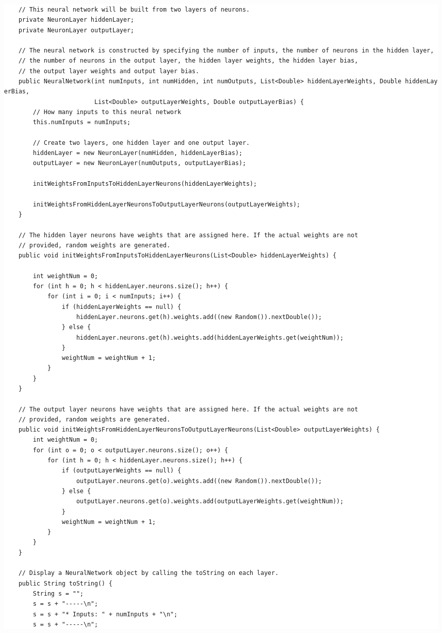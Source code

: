 ```
    // This neural network will be built from two layers of neurons.
    private NeuronLayer hiddenLayer;
    private NeuronLayer outputLayer;

    // The neural network is constructed by specifying the number of inputs, the number of neurons in the hidden layer,
    // the number of neurons in the output layer, the hidden layer weights, the hidden layer bias,
    // the output layer weights and output layer bias.
    public NeuralNetwork(int numInputs, int numHidden, int numOutputs, List<Double> hiddenLayerWeights, Double hiddenLayerBias,
                         List<Double> outputLayerWeights, Double outputLayerBias) {
        // How many inputs to this neural network
        this.numInputs = numInputs;

        // Create two layers, one hidden layer and one output layer.
        hiddenLayer = new NeuronLayer(numHidden, hiddenLayerBias);
        outputLayer = new NeuronLayer(numOutputs, outputLayerBias);

        initWeightsFromInputsToHiddenLayerNeurons(hiddenLayerWeights);

        initWeightsFromHiddenLayerNeuronsToOutputLayerNeurons(outputLayerWeights);
    }

    // The hidden layer neurons have weights that are assigned here. If the actual weights are not
    // provided, random weights are generated.
    public void initWeightsFromInputsToHiddenLayerNeurons(List<Double> hiddenLayerWeights) {

        int weightNum = 0;
        for (int h = 0; h < hiddenLayer.neurons.size(); h++) {
            for (int i = 0; i < numInputs; i++) {
                if (hiddenLayerWeights == null) {
                    hiddenLayer.neurons.get(h).weights.add((new Random()).nextDouble());
                } else {
                    hiddenLayer.neurons.get(h).weights.add(hiddenLayerWeights.get(weightNum));
                }
                weightNum = weightNum + 1;
            }
        }
    }

    // The output layer neurons have weights that are assigned here. If the actual weights are not
    // provided, random weights are generated.
    public void initWeightsFromHiddenLayerNeuronsToOutputLayerNeurons(List<Double> outputLayerWeights) {
        int weightNum = 0;
        for (int o = 0; o < outputLayer.neurons.size(); o++) {
            for (int h = 0; h < hiddenLayer.neurons.size(); h++) {
                if (outputLayerWeights == null) {
                    outputLayer.neurons.get(o).weights.add((new Random()).nextDouble());
                } else {
                    outputLayer.neurons.get(o).weights.add(outputLayerWeights.get(weightNum));
                }
                weightNum = weightNum + 1;
            }
        }
    }

    // Display a NeuralNetwork object by calling the toString on each layer.
    public String toString() {
        String s = "";
        s = s + "-----\n";
        s = s + "* Inputs: " + numInputs + "\n";
        s = s + "-----\n";
```